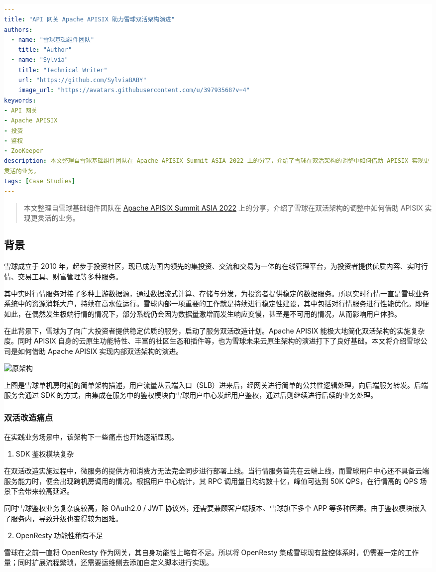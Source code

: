 ```yaml
---
title: "API 网关 Apache APISIX 助力雪球双活架构演进"
authors:
  - name: "雪球基础组件团队"
    title: "Author"
  - name: "Sylvia"
    title: "Technical Writer"
    url: "https://github.com/SylviaBABY"
    image_url: "https://avatars.githubusercontent.com/u/39793568?v=4"
keywords: 
- API 网关
- Apache APISIX
- 投资
- 鉴权
- ZooKeeper
description: 本文整理自雪球基础组件团队在 Apache APISIX Summit ASIA 2022 上的分享，介绍了雪球在双活架构的调整中如何借助 APISIX 实现更灵活的业务。
tags: [Case Studies]
---
```


> 本文整理自雪球基础组件团队在 [Apache APISIX Summit ASIA 2022](https://apisix-summit.org/) 上的分享，介绍了雪球在双活架构的调整中如何借助 APISIX 实现更灵活的业务。



## 背景

雪球成立于 2010 年，起步于投资社区，现已成为国内领先的集投资、交流和交易为一体的在线管理平台，为投资者提供优质内容、实时行情、交易工具、财富管理等多种服务。

其中实时行情服务对接了多种上游数据源，通过数据流式计算、存储与分发，为投资者提供稳定的数据服务。所以实时行情一直是雪球业务系统中的资源消耗大户，持续在高水位运行。雪球内部一项重要的工作就是持续进行稳定性建设，其中包括对行情服务进行性能优化。即便如此，在偶然发生极端行情的情况下，部分系统仍会因为数据量激增而发生响应变慢，甚至是不可用的情况，从而影响用户体验。

在此背景下，雪球为了向广大投资者提供稳定优质的服务，启动了服务双活改造计划。Apache APISIX 能极大地简化双活架构的实施复杂度。同时 APISIX 自身的云原生功能特性、丰富的社区生态和插件等，也为雪球未来云原生架构的演进打下了良好基础。本文将介绍雪球公司是如何借助 Apache APISIX 实现内部双活架构的演进。

![原架构](https://static.apiseven.com/2022/06/blog/xueqiu-1.png)

上图是雪球单机房时期的简单架构描述，用户流量从云端入口（SLB）进来后，经网关进行简单的公共性逻辑处理，向后端服务转发。后端服务会通过 SDK 的方式，由集成在服务中的鉴权模块向雪球用户中心发起用户鉴权，通过后则继续进行后续的业务处理。

### 双活改造痛点

在实践业务场景中，该架构下一些痛点也开始逐渐显现。

1. SDK 鉴权模块复杂

在双活改造实施过程中，微服务的提供方和消费方无法完全同步进行部署上线。当行情服务首先在云端上线，而雪球用户中心还不具备云端服务能力时，便会出现跨机房调用的情况。根据用户中心统计，其 RPC 调用量日均约数十亿，峰值可达到 50K QPS，在行情高的 QPS 场景下会带来较高延迟。

同时雪球鉴权业务复杂度较高，除 OAuth2.0 / JWT 协议外，还需要兼顾客户端版本、雪球旗下多个 APP 等多种因素。由于鉴权模块嵌入了服务内，导致升级也变得较为困难。

2. OpenResty 功能性稍有不足

雪球在之前一直将 OpenResty 作为网关，其自身功能性上略有不足。所以将 OpenResty 集成雪球现有监控体系时，仍需要一定的工作量；同时扩展流程繁琐，还需要运维侧去添加自定义脚本进行实现。
